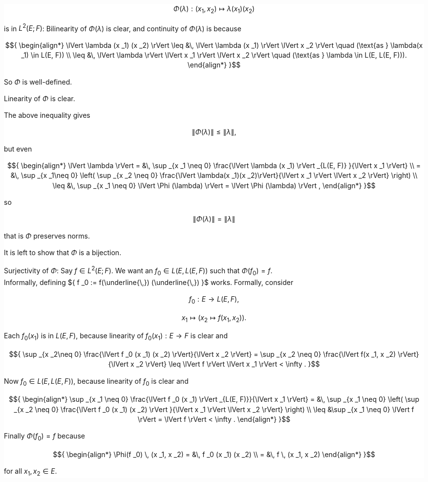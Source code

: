 $${  \Phi(\lambda) :  (x _1, x _2) \mapsto \lambda (x _1) (x _2) }$$

is in ${ L ^2 (E; F) }$: Bilinearity of ${ \Phi (\lambda) }$ is clear, and continuity of ${ \Phi(\lambda) }$ is because 

$${ \begin{align*} \lVert \lambda (x _1) (x _2) \rVert \leq &\, \lVert \lambda (x _1) \rVert \lVert x _2 \rVert \quad (\text{as } \lambda(x _1) \in L(E, F)) \\ \leq &\, \lVert \lambda \rVert \lVert x _1 \rVert \lVert x _2 \rVert  \quad (\text{as } \lambda \in L(E, L(E, F))).  \end{align*} }$$ 

So ${ \Phi }$ is well-defined. 

Linearity of ${ \Phi }$ is clear. 

The above inequality gives 

$${ \lVert \Phi (\lambda) \rVert \leq \lVert \lambda \rVert ,   }$$ 

but even 

$${ \begin{align*} \lVert \lambda \rVert = &\, \sup _{x _1 \neq 0} \frac{\lVert \lambda (x _1) \rVert _{L(E, F)} }{\lVert x _1 \rVert} \\ = &\, \sup _{x _1\neq 0} \left( \sup _{x _2  \neq 0} \frac{\lVert \lambda(x _1)(x _2)\rVert}{\lVert x _1 \rVert \lVert x _2  \rVert}   \right) \\ \leq &\, \sup _{x _1 \neq 0} \lVert \Phi (\lambda) \rVert   = \lVert \Phi (\lambda) \rVert ,    \end{align*} }$$ 

so 

$${ \lVert \Phi (\lambda) \rVert = \lVert \lambda \rVert   }$$ 

that is ${ \Phi }$ preserves norms. 

It is left to show that ${ \Phi }$ is a bijection. 

Surjectivity of ${ \Phi }$: Say ${ f \in L ^2 (E; F) . }$ We want an ${ f _0 \in L(E, L(E, F)) }$ such that ${ \Phi (f _0) = f .}$    
Informally, defining ${ f _0 := f(\underline{\,}) (\underline{\,}) }$ works. Formally, consider 

$${ f _0 : E \longrightarrow L(E, F) , }$$ 

$${ x _1 \longmapsto (x _2  \mapsto f(x _1, x _2)) . }$$ 

Each ${ f _0 (x _1 ) }$ is in ${ L(E, F) , }$ because linearity of ${ f _0 (x _1) : E \to F  }$ is clear and  

$${ \sup _{x _2\neq 0} \frac{\lVert f _0 (x _1) (x _2) \rVert}{\lVert x _2 \rVert} = \sup _{x _2 \neq 0} \frac{\lVert f(x _1, x _2) \rVert}{\lVert x _2 \rVert} \leq \lVert f \rVert \lVert x _1 \rVert < \infty .  }$$

Now ${ f _0 \in L(E, L(E, F)) , }$ because linearity of ${ f _0 }$ is clear and 

$${ \begin{align*} \sup _{x _1 \neq 0} \frac{\lVert f _0 (x _1) \rVert _{L(E, F)}}{\lVert x _1 \rVert} = &\, \sup _{x _1 \neq 0} \left( \sup _{x _2 \neq 0} \frac{\lVert f _0 (x _1) (x _2)  \rVert }{\lVert x _1 \rVert \lVert x _2  \rVert}  \right) \\ \leq &\sup _{x _1 \neq 0} \lVert f \rVert = \lVert f \rVert < \infty . \end{align*}  }$$ 

Finally ${ \Phi(f _0) = f }$ because 

$${ \begin{align*} \Phi(f _0) \, (x _1, x _2) = &\, f _0 (x _1) (x _2)  \\ = &\, f \, (x _1, x _2)  \end{align*}  }$$ 

for all ${ x _1, x _2 \in E .  }$ 
